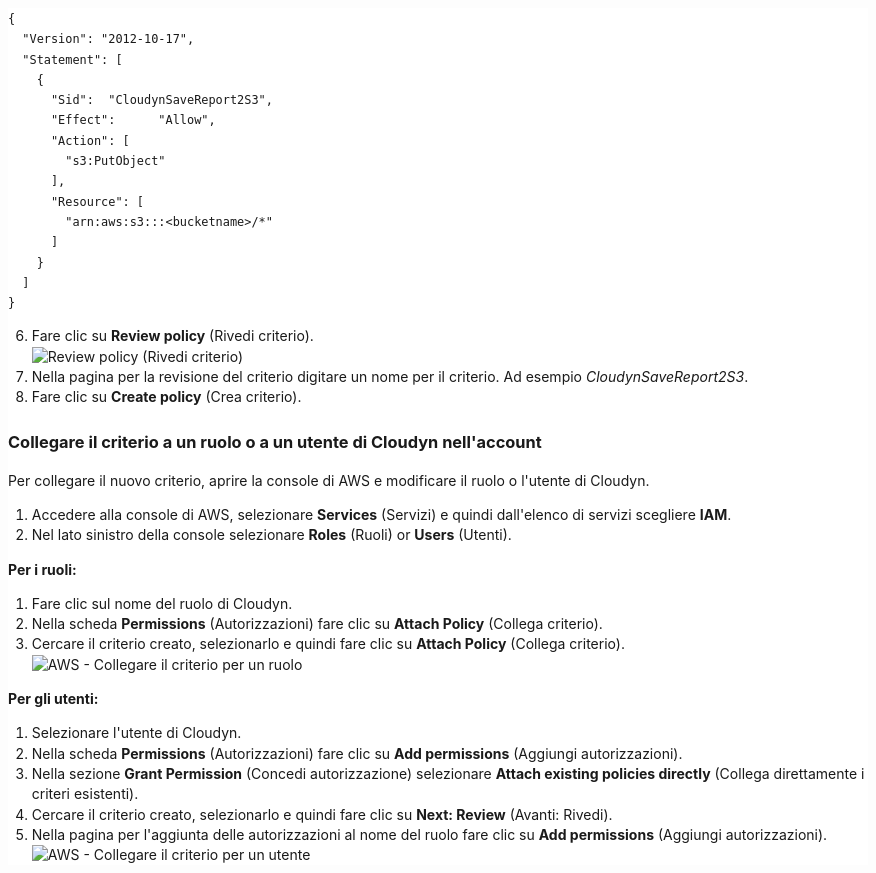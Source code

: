   ```
{
    "Version": "2012-10-17",
    "Statement": [
      {
        "Sid":  "CloudynSaveReport2S3",
        "Effect":      "Allow",
        "Action": [
          "s3:PutObject"
        ],
        "Resource": [
          "arn:aws:s3:::<bucketname>/*"
        ]
      }
    ]
}
```

6. Fare clic su **Review policy** (Rivedi criterio).  
    ![Review policy](./media/storage-accounts/aws-policy.png) (Rivedi criterio)  
7. Nella pagina per la revisione del criterio digitare un nome per il criterio. Ad esempio _CloudynSaveReport2S3_.
8. Fare clic su **Create policy** (Crea criterio).

### <a name="attach-the-policy-to-a-cloudyn-role-or-user-in-your-account"></a>Collegare il criterio a un ruolo o a un utente di Cloudyn nell'account

Per collegare il nuovo criterio, aprire la console di AWS e modificare il ruolo o l'utente di Cloudyn.

1. Accedere alla console di AWS, selezionare **Services** (Servizi) e quindi dall'elenco di servizi scegliere **IAM**.
2. Nel lato sinistro della console selezionare **Roles** (Ruoli) or **Users** (Utenti).

**Per i ruoli:**

  1. Fare clic sul nome del ruolo di Cloudyn.
  2. Nella scheda **Permissions** (Autorizzazioni) fare clic su **Attach Policy** (Collega criterio).
  3. Cercare il criterio creato, selezionarlo e quindi fare clic su **Attach Policy** (Collega criterio).
    ![AWS - Collegare il criterio per un ruolo](./media/storage-accounts/aws-attach-policy-role.png)

**Per gli utenti:**

1. Selezionare l'utente di Cloudyn.
2. Nella scheda **Permissions** (Autorizzazioni) fare clic su **Add permissions** (Aggiungi autorizzazioni).
3. Nella sezione **Grant Permission** (Concedi autorizzazione) selezionare **Attach existing policies directly** (Collega direttamente i criteri esistenti).
4. Cercare il criterio creato, selezionarlo e quindi fare clic su **Next: Review** (Avanti: Rivedi).
5. Nella pagina per l'aggiunta delle autorizzazioni al nome del ruolo fare clic su **Add permissions** (Aggiungi autorizzazioni).  
    ![AWS - Collegare il criterio per un utente](./media/storage-accounts/aws-attach-policy-user.png)

